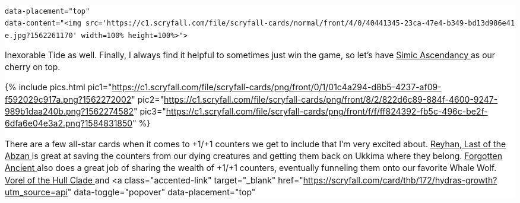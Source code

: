 	data-placement="top"
	data-content="<img src='https://c1.scryfall.com/file/scryfall-cards/normal/front/4/0/40441345-23ca-47e4-b349-bd13d986e41e.jpg?1562261170' width=100% height=100%>">
Inexorable Tide
</a> as well. Finally, I always find it helpful to sometimes just win the game, so let’s have
<a
	class="accented-link"
	target="_blank"
	href="https://scryfall.com/card/rna/207/simic-ascendancy?utm_source=api"
	data-toggle="popover"
	data-placement="top"
	data-content="<img src='https://c1.scryfall.com/file/scryfall-cards/normal/front/f/f/ff824392-fb5c-496c-be2f-6dfa6e04e3a2.jpg?1584831850' width=100% height=100%>">
Simic Ascendancy
</a> as our cherry on top.

{% include pics.html
pic1="https://c1.scryfall.com/file/scryfall-cards/png/front/0/1/01c4a294-d8b5-4237-af09-f592029c917a.png?1562272002"
pic2="https://c1.scryfall.com/file/scryfall-cards/png/front/8/2/822d6c89-884f-4600-9247-989b1daa240b.png?1562274582"
pic3="https://c1.scryfall.com/file/scryfall-cards/png/front/f/f/ff824392-fb5c-496c-be2f-6dfa6e04e3a2.png?1584831850"
%}
<br />

There are a few all-star cards when it comes to +1/+1 counters we get to include that I’m very excited about.
<a
	class="accented-link"
	target="_blank"
	href="https://scryfall.com/card/cm2/13/reyhan-last-of-the-abzan?utm_source=api"
	data-toggle="popover"
	data-placement="top"
	data-content="<img src='https://c1.scryfall.com/file/scryfall-cards/normal/front/8/a/8afad106-a49b-4910-959e-228c109ea983.jpg?1562274641' width=100% height=100%>">
Reyhan, Last of the Abzan
</a> is great at saving the counters from our dying creatures and getting them back on Ukkima where they belong.
<a
	class="accented-link"
	target="_blank"
	href="https://scryfall.com/card/cm2/137/forgotten-ancient?utm_source=api"
	data-toggle="popover"
	data-placement="top"
	data-content="<img src='https://c1.scryfall.com/file/scryfall-cards/normal/front/c/6/c628944d-93d7-4d3d-9d11-a4c6230501e2.jpg?1562276006' width=100% height=100%>">
Forgotten Ancient
</a> also does a great job of sharing the wealth of +1/+1 counters, eventually funneling them onto our favorite Whale Wolf.
<a
	class="accented-link"
	target="_blank"
	href="https://scryfall.com/card/cm2/169/vorel-of-the-hull-clade?utm_source=api"
	data-toggle="popover"
	data-placement="top"
	data-content="<img src='https://c1.scryfall.com/file/scryfall-cards/normal/front/4/7/47edde50-81c8-4fe0-ae13-9a10171361bc.jpg?1562273842' width=100% height=100%>">
Vorel of the Hull Clade
</a> and
<a
	class="accented-link"
	target="_blank"
	href="https://scryfall.com/card/thb/172/hydras-growth?utm_source=api"
	data-toggle="popover"
	data-placement="top"